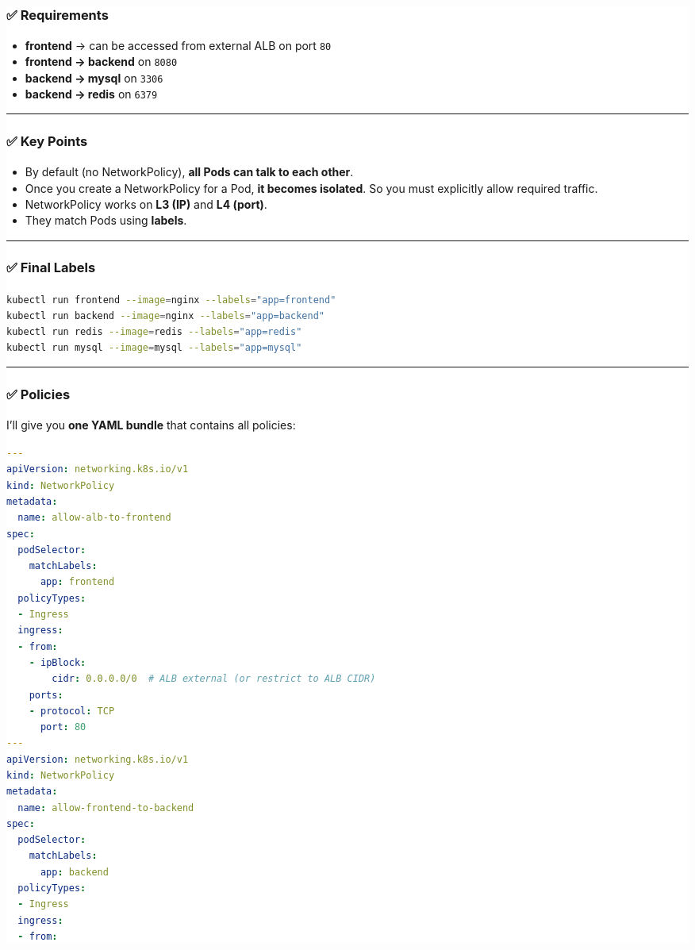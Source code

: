 ### ✅ **Requirements**

* **frontend** → can be accessed from external ALB on port `80`
* **frontend → backend** on `8080`
* **backend → mysql** on `3306`
* **backend → redis** on `6379`

---

### ✅ **Key Points**

* By default (no NetworkPolicy), **all Pods can talk to each other**.
* Once you create a NetworkPolicy for a Pod, **it becomes isolated**. So you must explicitly allow required traffic.
* NetworkPolicy works on **L3 (IP)** and **L4 (port)**.
* They match Pods using **labels**.

---

### ✅ **Final Labels**

```bash
kubectl run frontend --image=nginx --labels="app=frontend"
kubectl run backend --image=nginx --labels="app=backend"
kubectl run redis --image=redis --labels="app=redis"
kubectl run mysql --image=mysql --labels="app=mysql"
```

---

### ✅ **Policies**

I’ll give you **one YAML bundle** that contains all policies:

```yaml
---
apiVersion: networking.k8s.io/v1
kind: NetworkPolicy
metadata:
  name: allow-alb-to-frontend
spec:
  podSelector:
    matchLabels:
      app: frontend
  policyTypes:
  - Ingress
  ingress:
  - from:
    - ipBlock:
        cidr: 0.0.0.0/0  # ALB external (or restrict to ALB CIDR)
    ports:
    - protocol: TCP
      port: 80
---
apiVersion: networking.k8s.io/v1
kind: NetworkPolicy
metadata:
  name: allow-frontend-to-backend
spec:
  podSelector:
    matchLabels:
      app: backend
  policyTypes:
  - Ingress
  ingress:
  - from:
```